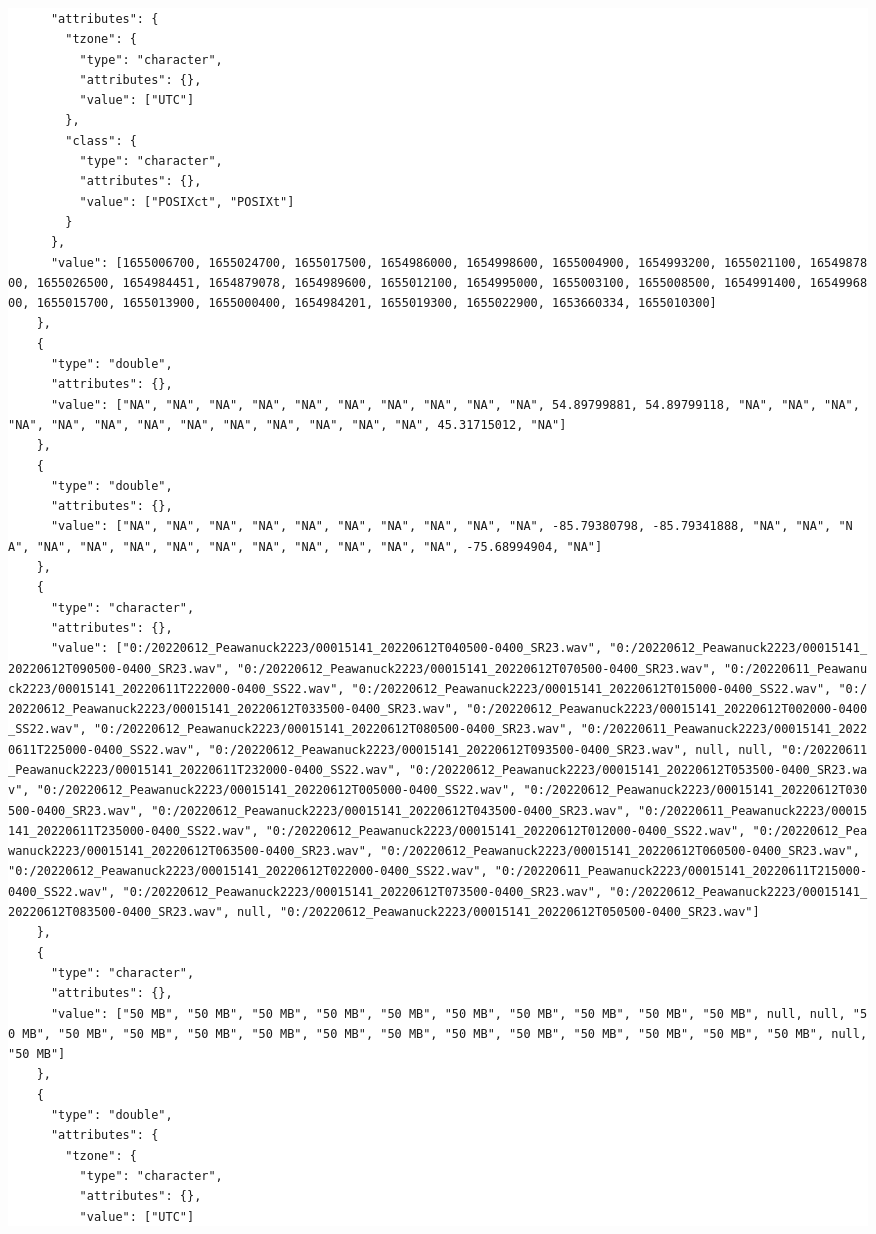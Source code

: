           "attributes": {
            "tzone": {
              "type": "character",
              "attributes": {},
              "value": ["UTC"]
            },
            "class": {
              "type": "character",
              "attributes": {},
              "value": ["POSIXct", "POSIXt"]
            }
          },
          "value": [1655006700, 1655024700, 1655017500, 1654986000, 1654998600, 1655004900, 1654993200, 1655021100, 1654987800, 1655026500, 1654984451, 1654879078, 1654989600, 1655012100, 1654995000, 1655003100, 1655008500, 1654991400, 1654996800, 1655015700, 1655013900, 1655000400, 1654984201, 1655019300, 1655022900, 1653660334, 1655010300]
        },
        {
          "type": "double",
          "attributes": {},
          "value": ["NA", "NA", "NA", "NA", "NA", "NA", "NA", "NA", "NA", "NA", 54.89799881, 54.89799118, "NA", "NA", "NA", "NA", "NA", "NA", "NA", "NA", "NA", "NA", "NA", "NA", "NA", 45.31715012, "NA"]
        },
        {
          "type": "double",
          "attributes": {},
          "value": ["NA", "NA", "NA", "NA", "NA", "NA", "NA", "NA", "NA", "NA", -85.79380798, -85.79341888, "NA", "NA", "NA", "NA", "NA", "NA", "NA", "NA", "NA", "NA", "NA", "NA", "NA", -75.68994904, "NA"]
        },
        {
          "type": "character",
          "attributes": {},
          "value": ["0:/20220612_Peawanuck2223/00015141_20220612T040500-0400_SR23.wav", "0:/20220612_Peawanuck2223/00015141_20220612T090500-0400_SR23.wav", "0:/20220612_Peawanuck2223/00015141_20220612T070500-0400_SR23.wav", "0:/20220611_Peawanuck2223/00015141_20220611T222000-0400_SS22.wav", "0:/20220612_Peawanuck2223/00015141_20220612T015000-0400_SS22.wav", "0:/20220612_Peawanuck2223/00015141_20220612T033500-0400_SR23.wav", "0:/20220612_Peawanuck2223/00015141_20220612T002000-0400_SS22.wav", "0:/20220612_Peawanuck2223/00015141_20220612T080500-0400_SR23.wav", "0:/20220611_Peawanuck2223/00015141_20220611T225000-0400_SS22.wav", "0:/20220612_Peawanuck2223/00015141_20220612T093500-0400_SR23.wav", null, null, "0:/20220611_Peawanuck2223/00015141_20220611T232000-0400_SS22.wav", "0:/20220612_Peawanuck2223/00015141_20220612T053500-0400_SR23.wav", "0:/20220612_Peawanuck2223/00015141_20220612T005000-0400_SS22.wav", "0:/20220612_Peawanuck2223/00015141_20220612T030500-0400_SR23.wav", "0:/20220612_Peawanuck2223/00015141_20220612T043500-0400_SR23.wav", "0:/20220611_Peawanuck2223/00015141_20220611T235000-0400_SS22.wav", "0:/20220612_Peawanuck2223/00015141_20220612T012000-0400_SS22.wav", "0:/20220612_Peawanuck2223/00015141_20220612T063500-0400_SR23.wav", "0:/20220612_Peawanuck2223/00015141_20220612T060500-0400_SR23.wav", "0:/20220612_Peawanuck2223/00015141_20220612T022000-0400_SS22.wav", "0:/20220611_Peawanuck2223/00015141_20220611T215000-0400_SS22.wav", "0:/20220612_Peawanuck2223/00015141_20220612T073500-0400_SR23.wav", "0:/20220612_Peawanuck2223/00015141_20220612T083500-0400_SR23.wav", null, "0:/20220612_Peawanuck2223/00015141_20220612T050500-0400_SR23.wav"]
        },
        {
          "type": "character",
          "attributes": {},
          "value": ["50 MB", "50 MB", "50 MB", "50 MB", "50 MB", "50 MB", "50 MB", "50 MB", "50 MB", "50 MB", null, null, "50 MB", "50 MB", "50 MB", "50 MB", "50 MB", "50 MB", "50 MB", "50 MB", "50 MB", "50 MB", "50 MB", "50 MB", "50 MB", null, "50 MB"]
        },
        {
          "type": "double",
          "attributes": {
            "tzone": {
              "type": "character",
              "attributes": {},
              "value": ["UTC"]